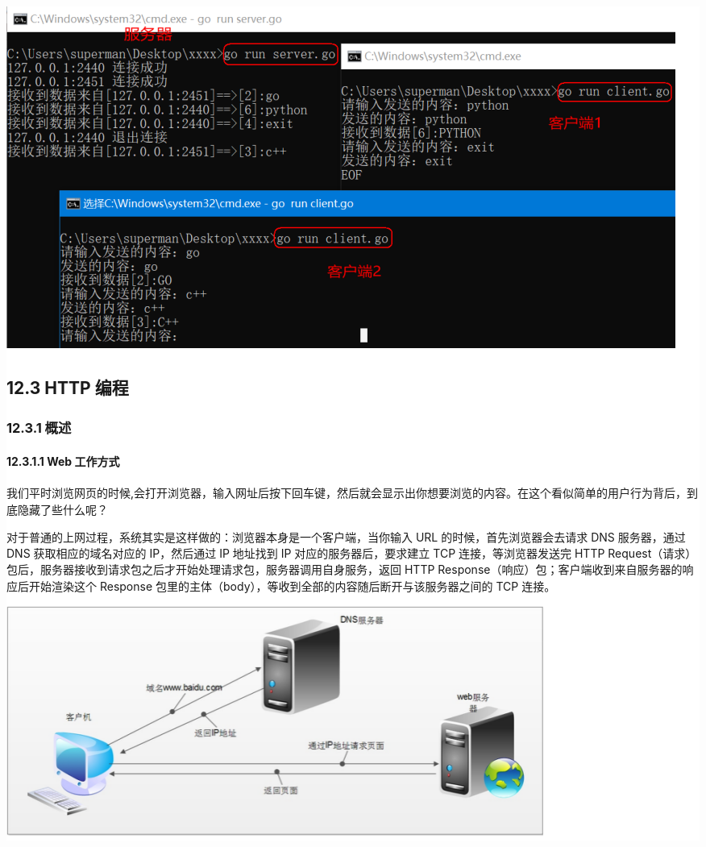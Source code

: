 ![123](./public/images/go89074.png)

## 12.3 HTTP 编程

### 12.3.1 概述

#### 12.3.1.1 Web 工作方式

我们平时浏览网页的时候,会打开浏览器，输入网址后按下回车键，然后就会显示出你想要浏览的内容。在这个看似简单的用户行为背后，到底隐藏了些什么呢？

对于普通的上网过程，系统其实是这样做的：浏览器本身是一个客户端，当你输入 URL 的时候，首先浏览器会去请求 DNS 服务器，通过 DNS 获取相应的域名对应的 IP，然后通过 IP 地址找到 IP 对应的服务器后，要求建立 TCP 连接，等浏览器发送完 HTTP Request（请求）包后，服务器接收到请求包之后才开始处理请求包，服务器调用自身服务，返回 HTTP Response（响应）包；客户端收到来自服务器的响应后开始渲染这个 Response 包里的主体（body），等收到全部的内容随后断开与该服务器之间的 TCP 连接。

![123](./public/images/go89440.png)

